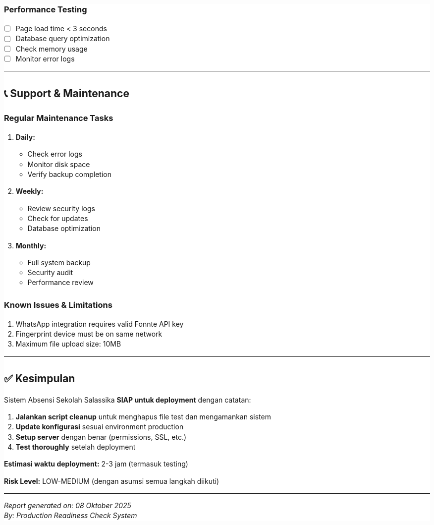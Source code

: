 ### Performance Testing
- [ ] Page load time < 3 seconds
- [ ] Database query optimization
- [ ] Check memory usage
- [ ] Monitor error logs

---

## 📞 **Support & Maintenance**

### Regular Maintenance Tasks
1. **Daily:**
   - Check error logs
   - Monitor disk space
   - Verify backup completion

2. **Weekly:**
   - Review security logs
   - Check for updates
   - Database optimization

3. **Monthly:**
   - Full system backup
   - Security audit
   - Performance review

### Known Issues & Limitations
1. WhatsApp integration requires valid Fonnte API key
2. Fingerprint device must be on same network
3. Maximum file upload size: 10MB

---

## ✅ **Kesimpulan**

Sistem Absensi Sekolah Salassika **SIAP untuk deployment** dengan catatan:

1. **Jalankan script cleanup** untuk menghapus file test dan mengamankan sistem
2. **Update konfigurasi** sesuai environment production
3. **Setup server** dengan benar (permissions, SSL, etc.)
4. **Test thoroughly** setelah deployment

**Estimasi waktu deployment:** 2-3 jam (termasuk testing)

**Risk Level:** LOW-MEDIUM (dengan asumsi semua langkah diikuti)

---

*Report generated on: 08 Oktober 2025*  
*By: Production Readiness Check System*
